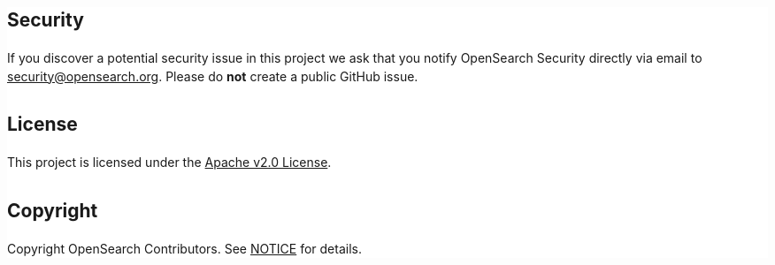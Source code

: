 ## Security

If you discover a potential security issue in this project we ask that you notify OpenSearch Security directly via email to security@opensearch.org. Please do **not** create a public GitHub issue.

## License

This project is licensed under the [Apache v2.0 License](LICENSE.txt).

## Copyright

Copyright OpenSearch Contributors. See [NOTICE](NOTICE.txt) for details.
